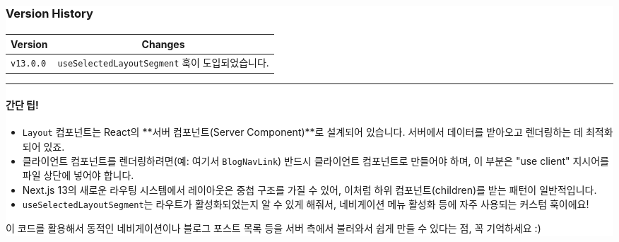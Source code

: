
### Version History

| Version   | Changes                      |
|-----------|------------------------------|
| `v13.0.0` | `useSelectedLayoutSegment` 훅이 도입되었습니다. |

---

#### 간단 팁!

- `Layout` 컴포넌트는 React의 **서버 컴포넌트(Server Component)**로 설계되어 있습니다. 서버에서 데이터를 받아오고 렌더링하는 데 최적화되어 있죠.
- 클라이언트 컴포넌트를 렌더링하려면(예: 여기서 `BlogNavLink`) 반드시 클라이언트 컴포넌트로 만들어야 하며, 이 부분은 "use client" 지시어를 파일 상단에 넣어야 합니다.
- Next.js 13의 새로운 라우팅 시스템에서 레이아웃은 중첩 구조를 가질 수 있어, 이처럼 하위 컴포넌트(children)를 받는 패턴이 일반적입니다.
- `useSelectedLayoutSegment`는 라우트가 활성화되었는지 알 수 있게 해줘서, 네비게이션 메뉴 활성화 등에 자주 사용되는 커스텀 훅이에요!

이 코드를 활용해서 동적인 네비게이션이나 블로그 포스트 목록 등을 서버 측에서 불러와서 쉽게 만들 수 있다는 점, 꼭 기억하세요 :)
